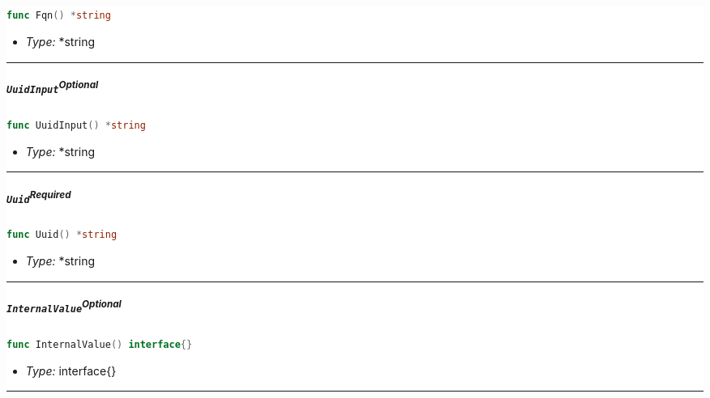 ```go
func Fqn() *string
```

- *Type:* *string

---

##### `UuidInput`<sup>Optional</sup> <a name="UuidInput" id="@cdktf/provider-upcloud.networkPeering.NetworkPeeringPeerNetworkOutputReference.property.uuidInput"></a>

```go
func UuidInput() *string
```

- *Type:* *string

---

##### `Uuid`<sup>Required</sup> <a name="Uuid" id="@cdktf/provider-upcloud.networkPeering.NetworkPeeringPeerNetworkOutputReference.property.uuid"></a>

```go
func Uuid() *string
```

- *Type:* *string

---

##### `InternalValue`<sup>Optional</sup> <a name="InternalValue" id="@cdktf/provider-upcloud.networkPeering.NetworkPeeringPeerNetworkOutputReference.property.internalValue"></a>

```go
func InternalValue() interface{}
```

- *Type:* interface{}

---



